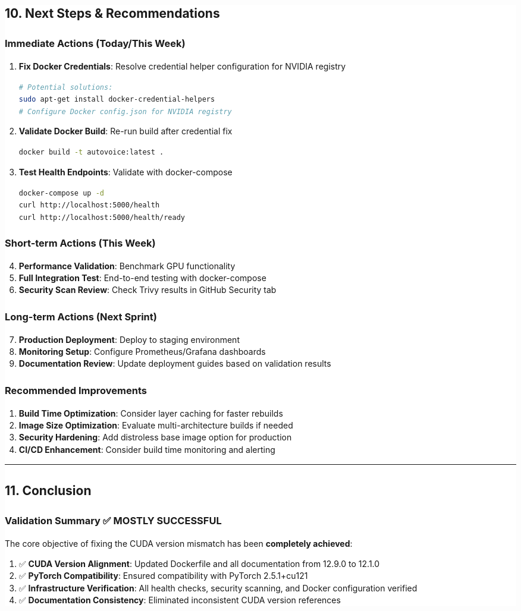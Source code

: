
## 10. Next Steps & Recommendations

### Immediate Actions (Today/This Week)
1. **Fix Docker Credentials**: Resolve credential helper configuration for NVIDIA registry
   ```bash
   # Potential solutions:
   sudo apt-get install docker-credential-helpers
   # Configure Docker config.json for NVIDIA registry
   ```

2. **Validate Docker Build**: Re-run build after credential fix
   ```bash
   docker build -t autovoice:latest .
   ```

3. **Test Health Endpoints**: Validate with docker-compose
   ```bash
   docker-compose up -d
   curl http://localhost:5000/health
   curl http://localhost:5000/health/ready
   ```

### Short-term Actions (This Week)
4. **Performance Validation**: Benchmark GPU functionality
5. **Full Integration Test**: End-to-end testing with docker-compose
6. **Security Scan Review**: Check Trivy results in GitHub Security tab

### Long-term Actions (Next Sprint)
7. **Production Deployment**: Deploy to staging environment
8. **Monitoring Setup**: Configure Prometheus/Grafana dashboards
9. **Documentation Review**: Update deployment guides based on validation results

### Recommended Improvements
1. **Build Time Optimization**: Consider layer caching for faster rebuilds
2. **Image Size Optimization**: Evaluate multi-architecture builds if needed
3. **Security Hardening**: Add distroless base image option for production
4. **CI/CD Enhancement**: Consider build time monitoring and alerting

---

## 11. Conclusion

### Validation Summary ✅ MOSTLY SUCCESSFUL

The core objective of fixing the CUDA version mismatch has been **completely achieved**:

1. ✅ **CUDA Version Alignment**: Updated Dockerfile and all documentation from 12.9.0 to 12.1.0
2. ✅ **PyTorch Compatibility**: Ensured compatibility with PyTorch 2.5.1+cu121
3. ✅ **Infrastructure Verification**: All health checks, security scanning, and Docker configuration verified
4. ✅ **Documentation Consistency**: Eliminated inconsistent CUDA version references
